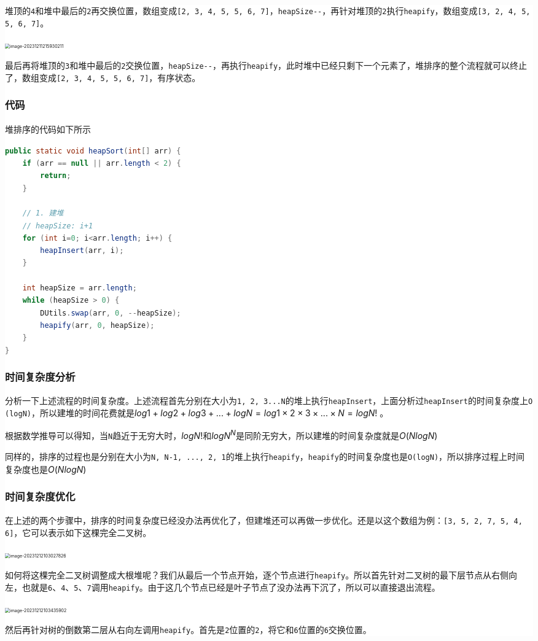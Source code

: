 堆顶的`4`和堆中最后的`2`再交换位置，数组变成`[2, 3, 4, 5, 5, 6, 7]`，`heapSize--`，再针对堆顶的`2`执行`heapify`，数组变成`[3, 2, 4, 5, 5, 6, 7]`。

<img src="https://ddf-typora-pics.oss-cn-shanghai.aliyuncs.com/picGo202312112159347.png" alt="image-20231211215930211" style="zoom:50%;" />

最后再将堆顶的`3`和堆中最后的`2`交换位置，`heapSize--`，再执行`heapify`，此时堆中已经只剩下一个元素了，堆排序的整个流程就可以终止了，数组变成`[2, 3, 4, 5, 5, 6, 7]`，有序状态。

### 代码

堆排序的代码如下所示

```java
public static void heapSort(int[] arr) {
    if (arr == null || arr.length < 2) {
        return;
    }

    // 1. 建堆
    // heapSize: i+1
    for (int i=0; i<arr.length; i++) {
        heapInsert(arr, i);
    }

    int heapSize = arr.length;
    while (heapSize > 0) {
        DUtils.swap(arr, 0, --heapSize);
        heapify(arr, 0, heapSize);
    }
}
```

### 时间复杂度分析

分析一下上述流程的时间复杂度。上述流程首先分别在大小为`1, 2, 3...N`的堆上执行`heapInsert`，上面分析过`heapInsert`的时间复杂度上`O(logN)`，所以建堆的时间花费就是$log1 + log2 + log3 + ... + logN = log 1\times2\times3\times...\times N = log N!$ 。

根据数学推导可以得知，当`N`趋近于无穷大时，$logN!$和$logN^N$是同阶无穷大，所以建堆的时间复杂度就是$O(NlogN)$

同样的，排序的过程也是分别在大小为`N, N-1, ..., 2, 1`的堆上执行`heapify`，`heapify`的时间复杂度也是`O(logN)`，所以排序过程上时间复杂度也是$O(NlogN)$

### 时间复杂度优化

在上述的两个步骤中，排序的时间复杂度已经没办法再优化了，但建堆还可以再做一步优化。还是以这个数组为例：`[3, 5, 2, 7, 5, 4, 6]`，它可以表示如下这棵完全二叉树。

<img src="https://ddf-typora-pics.oss-cn-shanghai.aliyuncs.com/picGo202312121030954.png" alt="image-20231212103027826" style="zoom:50%;" />

如何将这棵完全二叉树调整成大根堆呢？我们从最后一个节点开始，逐个节点进行`heapify`。所以首先针对二叉树的最下层节点从右侧向左，也就是`6`、`4`、`5`、`7`调用`heapify`。由于这几个节点已经是叶子节点了没办法再下沉了，所以可以直接退出流程。

<img src="https://ddf-typora-pics.oss-cn-shanghai.aliyuncs.com/picGo202312121034021.png" alt="image-20231212103435902" style="zoom:50%;" />

然后再针对树的倒数第二层从右向左调用`heapify`。首先是`2`位置的`2`，将它和`6`位置的`6`交换位置。
